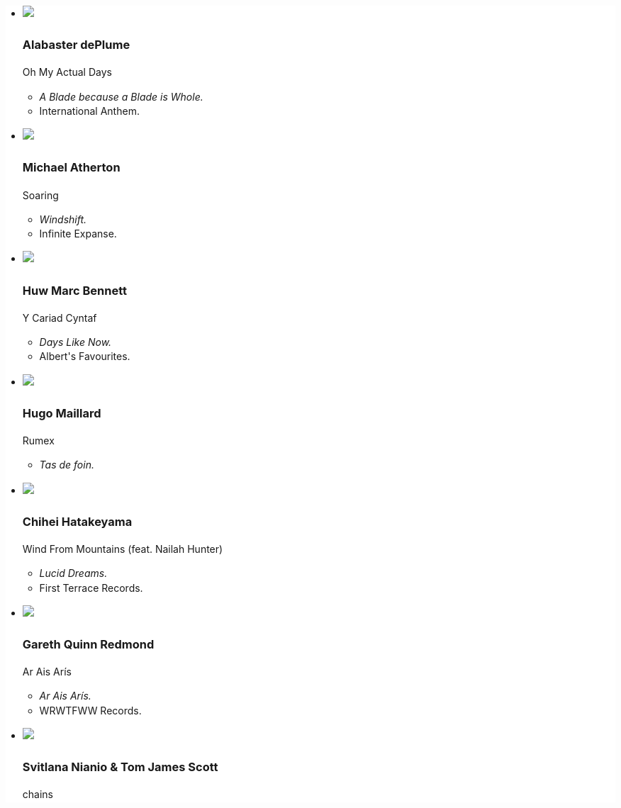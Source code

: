 -   ![](https://ichef.bbci.co.uk/images/ic/96x96/p01c9cjb.png)
    
    ### Alabaster dePlume
    
    Oh My Actual Days
    
    -   *A Blade because a Blade is Whole.*
    -   International Anthem.
    
-   ![](https://ichef.bbci.co.uk/images/ic/96x96/p01c9cjb.png)
    
    ### Michael Atherton
    
    Soaring
    
    -   *Windshift.*
    -   Infinite Expanse.
    
-   ![](https://ichef.bbci.co.uk/images/ic/96x96/p01c9cjb.png)
    
    ### Huw Marc Bennett
    
    Y Cariad Cyntaf
    
    -   *Days Like Now.*
    -   Albert's Favourites.
    
-   ![](https://ichef.bbci.co.uk/images/ic/96x96/p01c9cjb.png)
    
    ### Hugo Maillard
    
    Rumex
    
    -   *Tas de foin.*
    
-   ![](https://ichef.bbci.co.uk/images/ic/96x96/p01c9cjb.png)
    
    ### Chihei Hatakeyama
    
    Wind From Mountains (feat. Nailah Hunter)
    
    -   *Lucid Dreams.*
    -   First Terrace Records.
    
-   ![](https://ichef.bbci.co.uk/images/ic/96x96/p01c9cjb.png)
    
    ### Gareth Quinn Redmond
    
    Ar Ais Arís
    
    -   *Ar Ais Arís.*
    -   WRWTFWW Records.
    
-   ![](https://ichef.bbci.co.uk/images/ic/96x96/p01c9cjb.png)
    
    ### Svitlana Nianio & Tom James Scott
    
    chains
    